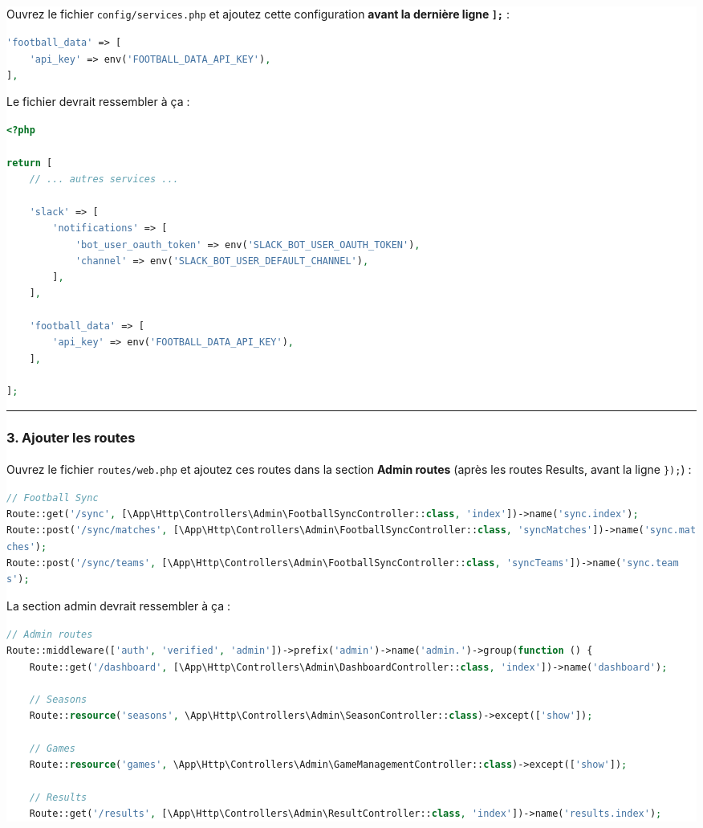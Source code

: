 Ouvrez le fichier `config/services.php` et ajoutez cette configuration **avant la dernière ligne `];`** :

```php
'football_data' => [
    'api_key' => env('FOOTBALL_DATA_API_KEY'),
],
```

Le fichier devrait ressembler à ça :

```php
<?php

return [
    // ... autres services ...

    'slack' => [
        'notifications' => [
            'bot_user_oauth_token' => env('SLACK_BOT_USER_OAUTH_TOKEN'),
            'channel' => env('SLACK_BOT_USER_DEFAULT_CHANNEL'),
        ],
    ],

    'football_data' => [
        'api_key' => env('FOOTBALL_DATA_API_KEY'),
    ],

];
```

---

### 3. Ajouter les routes

Ouvrez le fichier `routes/web.php` et ajoutez ces routes dans la section **Admin routes** (après les routes Results, avant la ligne `});`) :

```php
// Football Sync
Route::get('/sync', [\App\Http\Controllers\Admin\FootballSyncController::class, 'index'])->name('sync.index');
Route::post('/sync/matches', [\App\Http\Controllers\Admin\FootballSyncController::class, 'syncMatches'])->name('sync.matches');
Route::post('/sync/teams', [\App\Http\Controllers\Admin\FootballSyncController::class, 'syncTeams'])->name('sync.teams');
```

La section admin devrait ressembler à ça :

```php
// Admin routes
Route::middleware(['auth', 'verified', 'admin'])->prefix('admin')->name('admin.')->group(function () {
    Route::get('/dashboard', [\App\Http\Controllers\Admin\DashboardController::class, 'index'])->name('dashboard');

    // Seasons
    Route::resource('seasons', \App\Http\Controllers\Admin\SeasonController::class)->except(['show']);

    // Games
    Route::resource('games', \App\Http\Controllers\Admin\GameManagementController::class)->except(['show']);

    // Results
    Route::get('/results', [\App\Http\Controllers\Admin\ResultController::class, 'index'])->name('results.index');
```
